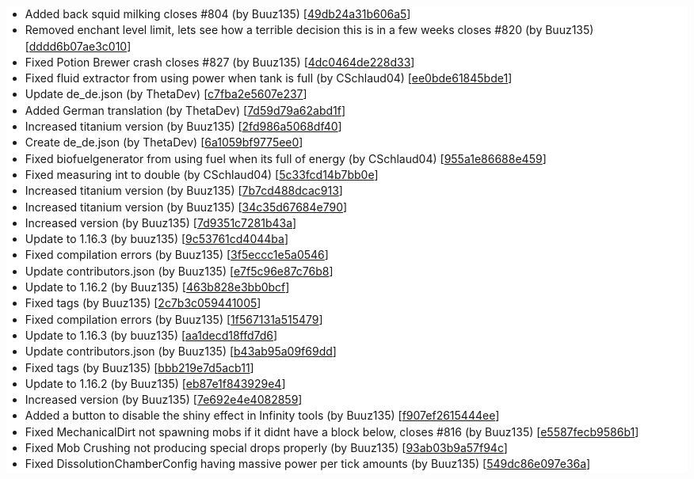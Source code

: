 - Added back squid milking closes #804 (by Buuz135) [[49db24a31b606a5](https://github.com/InnovativeOnlineIndustries/Industrial-Foregoing/commit/49db24a31b606a5c21325825f751f29690075e4b)]
- Removed enchant level limit, lets see how a terrible decision this is in a few weeks closes #820 (by Buuz135) [[dddd6b07ae3c010](https://github.com/InnovativeOnlineIndustries/Industrial-Foregoing/commit/dddd6b07ae3c0105cf1fe57ad0279fc8599541a8)]
- Fixed Potion Brewer crash closes #827 (by Buuz135) [[4dc0464de228d33](https://github.com/InnovativeOnlineIndustries/Industrial-Foregoing/commit/4dc0464de228d33922e5e1c135cb0a99e15762a6)]
- Fixed fluid extractor from using power when tank is full (by CSchlaud04) [[ee0bde61845bde1](https://github.com/InnovativeOnlineIndustries/Industrial-Foregoing/commit/ee0bde61845bde1d90818f6c0d3d3dfa37658f6f)]
- Update de_de.json (by ThetaDev) [[c7fba2e5607e237](https://github.com/InnovativeOnlineIndustries/Industrial-Foregoing/commit/c7fba2e5607e237a392a31140f17db45d29507ad)]
- Added German translation (by ThetaDev) [[7d59d79a62abd1f](https://github.com/InnovativeOnlineIndustries/Industrial-Foregoing/commit/7d59d79a62abd1f779a95909a3cf28506a1acfdd)]
- Increased titanium version (by Buuz135) [[2fd986a5068df40](https://github.com/InnovativeOnlineIndustries/Industrial-Foregoing/commit/2fd986a5068df4003803240308e83d94a0d08978)]
- Create de_de.json (by ThetaDev) [[6a1059bf9775ee0](https://github.com/InnovativeOnlineIndustries/Industrial-Foregoing/commit/6a1059bf9775ee0821c692ccc9219faf50fc8580)]
- Fixed biofuelgenerator from using fuel when its full of energy (by CSchlaud04) [[955a1e86688e459](https://github.com/InnovativeOnlineIndustries/Industrial-Foregoing/commit/955a1e86688e4597032aa6f62f6cba55bfe25966)]
- Fixed measuring int to double (by CSchlaud04) [[5c33fcd14b7bb0e](https://github.com/InnovativeOnlineIndustries/Industrial-Foregoing/commit/5c33fcd14b7bb0e08abc37b5b6cee042ee43d660)]
- Increased titanium version (by Buuz135) [[7b7cd488dcac913](https://github.com/InnovativeOnlineIndustries/Industrial-Foregoing/commit/7b7cd488dcac913ec398b7edf17e27bbeb933e79)]
- Increased titanium version (by Buuz135) [[34c35d67684e790](https://github.com/InnovativeOnlineIndustries/Industrial-Foregoing/commit/34c35d67684e79076b3577e9f2e2a85d02842661)]
- Increased version (by Buuz135) [[7d9351c7281b43a](https://github.com/InnovativeOnlineIndustries/Industrial-Foregoing/commit/7d9351c7281b43ac219639c322d7ee3fe3f72dee)]
- Update to 1.16.3 (by buuz135) [[9c53761cd4044ba](https://github.com/InnovativeOnlineIndustries/Industrial-Foregoing/commit/9c53761cd4044ba0afeb55fa55780aa348ed58d2)]
- Fixed compilation errors (by Buuz135) [[3f5eccc1e5a0546](https://github.com/InnovativeOnlineIndustries/Industrial-Foregoing/commit/3f5eccc1e5a0546c00b548514a5c1f71cd071116)]
- Update contributors.json (by Buuz135) [[e7f5c96e87c76b8](https://github.com/InnovativeOnlineIndustries/Industrial-Foregoing/commit/e7f5c96e87c76b8b1ec2262349421f9170a8e279)]
- Update to 1.16.2 (by Buuz135) [[463b828e3bb0bcf](https://github.com/InnovativeOnlineIndustries/Industrial-Foregoing/commit/463b828e3bb0bcff3cbef1ac6792ceb08bded9d0)]
- Fixed tags (by Buuz135) [[2c7b3c059441005](https://github.com/InnovativeOnlineIndustries/Industrial-Foregoing/commit/2c7b3c059441005e1f7eb2134329d9ac9368d412)]
- Fixed compilation errors (by Buuz135) [[1f567131a515479](https://github.com/InnovativeOnlineIndustries/Industrial-Foregoing/commit/1f567131a51547945da6e3b48314f0d6baeb15c7)]
- Update to 1.16.3 (by buuz135) [[aa1decd18ffd7d6](https://github.com/InnovativeOnlineIndustries/Industrial-Foregoing/commit/aa1decd18ffd7d6aa024c9244737d788d5d1342f)]
- Update contributors.json (by Buuz135) [[b43ab95a09f69dd](https://github.com/InnovativeOnlineIndustries/Industrial-Foregoing/commit/b43ab95a09f69dd42b82888ae14e4aab92faccc4)]
- Fixed tags (by Buuz135) [[bbb219e7d5acb11](https://github.com/InnovativeOnlineIndustries/Industrial-Foregoing/commit/bbb219e7d5acb11a489721c6e5b0e0bab88c41dc)]
- Update to 1.16.2 (by Buuz135) [[eb87e1f843929e4](https://github.com/InnovativeOnlineIndustries/Industrial-Foregoing/commit/eb87e1f843929e43bc7de4530ee06a1591e4fbe1)]
- Increased version (by Buuz135) [[7e692e4e4082859](https://github.com/InnovativeOnlineIndustries/Industrial-Foregoing/commit/7e692e4e40828593b6e6d84b4dca8315dc07bf8b)]
- Added a button to disable the shiny effect in Infinity tools (by Buuz135) [[f907ef2615444ee](https://github.com/InnovativeOnlineIndustries/Industrial-Foregoing/commit/f907ef2615444eee6f70f5270a48160ad49a97d1)]
- Fixed MechanicalDirt not spawning mobs if it didnt have a block below, closes #816 (by Buuz135) [[e5587fecb9586b1](https://github.com/InnovativeOnlineIndustries/Industrial-Foregoing/commit/e5587fecb9586b1e9a18e7fe9f0dc70509471fff)]
- Fixed Mob Crushing not producing special drops properly (by Buuz135) [[93ab03b9a57f94c](https://github.com/InnovativeOnlineIndustries/Industrial-Foregoing/commit/93ab03b9a57f94c745dfbba5386e07aeecc5616f)]
- Fixed DissolutionChamberConfig having massive power per tick amounts (by Buuz135) [[549dc86e097e36a](https://github.com/InnovativeOnlineIndustries/Industrial-Foregoing/commit/549dc86e097e36ae10d5382c0c00b9e90e1bc78f)]